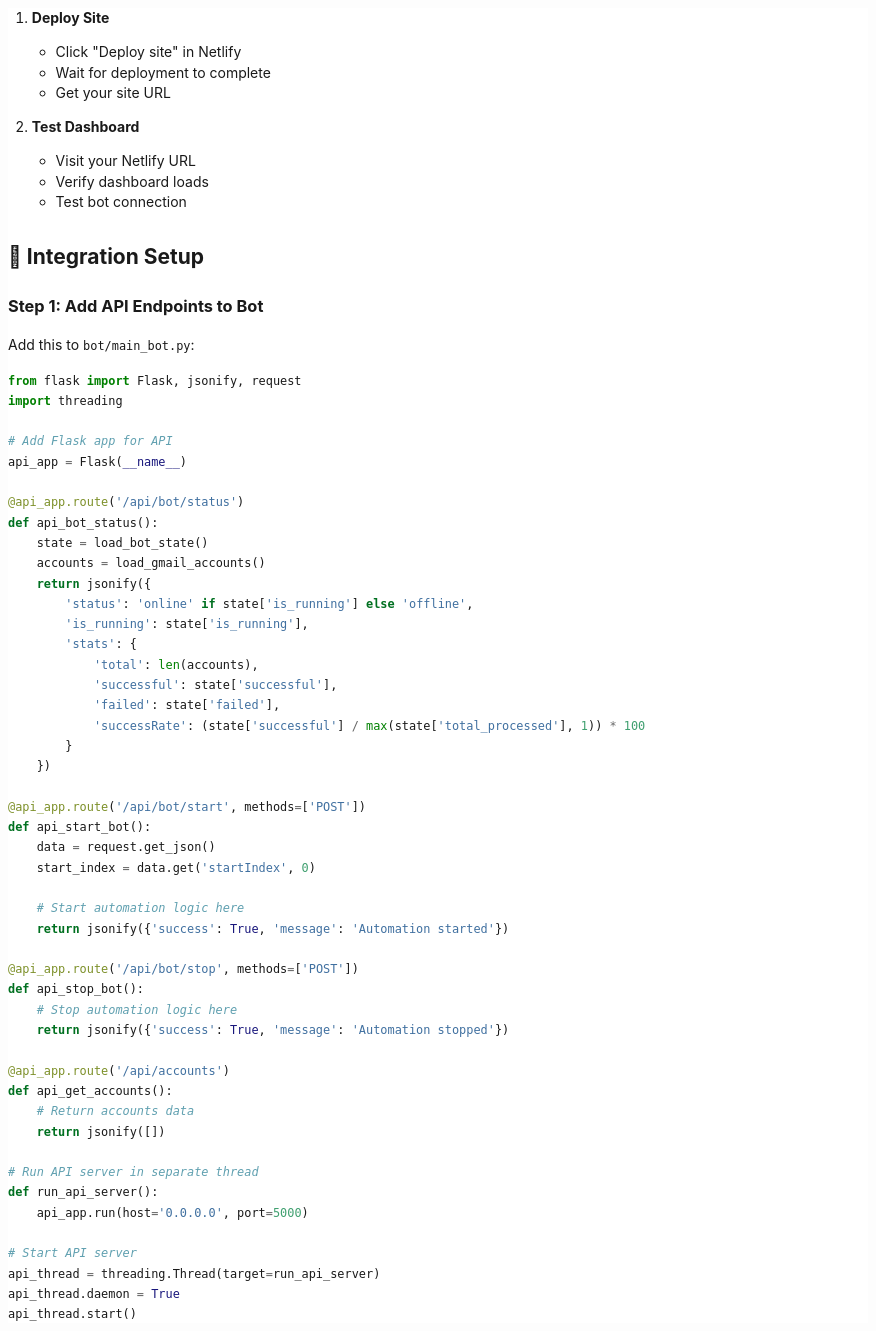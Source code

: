 1. **Deploy Site**
   - Click "Deploy site" in Netlify
   - Wait for deployment to complete
   - Get your site URL

2. **Test Dashboard**
   - Visit your Netlify URL
   - Verify dashboard loads
   - Test bot connection

## 🔗 Integration Setup

### Step 1: Add API Endpoints to Bot

Add this to `bot/main_bot.py`:

```python
from flask import Flask, jsonify, request
import threading

# Add Flask app for API
api_app = Flask(__name__)

@api_app.route('/api/bot/status')
def api_bot_status():
    state = load_bot_state()
    accounts = load_gmail_accounts()
    return jsonify({
        'status': 'online' if state['is_running'] else 'offline',
        'is_running': state['is_running'],
        'stats': {
            'total': len(accounts),
            'successful': state['successful'],
            'failed': state['failed'],
            'successRate': (state['successful'] / max(state['total_processed'], 1)) * 100
        }
    })

@api_app.route('/api/bot/start', methods=['POST'])
def api_start_bot():
    data = request.get_json()
    start_index = data.get('startIndex', 0)
    
    # Start automation logic here
    return jsonify({'success': True, 'message': 'Automation started'})

@api_app.route('/api/bot/stop', methods=['POST'])
def api_stop_bot():
    # Stop automation logic here
    return jsonify({'success': True, 'message': 'Automation stopped'})

@api_app.route('/api/accounts')
def api_get_accounts():
    # Return accounts data
    return jsonify([])

# Run API server in separate thread
def run_api_server():
    api_app.run(host='0.0.0.0', port=5000)

# Start API server
api_thread = threading.Thread(target=run_api_server)
api_thread.daemon = True
api_thread.start()
```